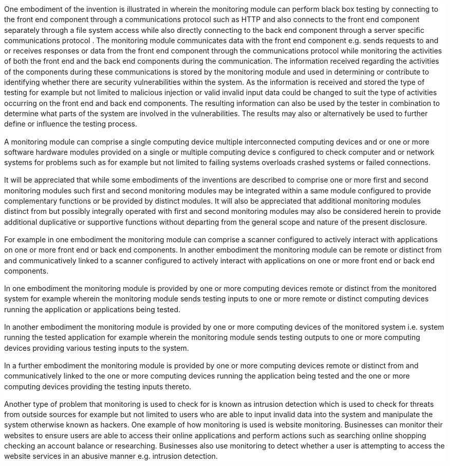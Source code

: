 One embodiment of the invention is illustrated in wherein the monitoring module can perform black box testing by connecting to the front end component through a communications protocol such as HTTP and also connects to the front end component separately through a file system access while also directly connecting to the back end component through a server specific communications protocol . The monitoring module communicates data with the front end component e.g. sends requests to and or receives responses or data from the front end component through the communications protocol while monitoring the activities of both the front end and the back end components during the communication. The information received regarding the activities of the components during these communications is stored by the monitoring module and used in determining or contribute to identifying whether there are security vulnerabilities within the system. As the information is received and stored the type of testing for example but not limited to malicious injection or valid invalid input data could be changed to suit the type of activities occurring on the front end and back end components. The resulting information can also be used by the tester in combination to determine what parts of the system are involved in the vulnerabilities. The results may also or alternatively be used to further define or influence the testing process.

A monitoring module can comprise a single computing device multiple interconnected computing devices and or one or more software hardware modules provided on a single or multiple computing device s configured to check computer and or network systems for problems such as for example but not limited to failing systems overloads crashed systems or failed connections.

It will be appreciated that while some embodiments of the inventions are described to comprise one or more first and second monitoring modules such first and second monitoring modules may be integrated within a same module configured to provide complementary functions or be provided by distinct modules. It will also be appreciated that additional monitoring modules distinct from but possibly integrally operated with first and second monitoring modules may also be considered herein to provide additional duplicative or supportive functions without departing from the general scope and nature of the present disclosure.

For example in one embodiment the monitoring module can comprise a scanner configured to actively interact with applications on one or more front end or back end components. In another embodiment the monitoring module can be remote or distinct from and communicatively linked to a scanner configured to actively interact with applications on one or more front end or back end components.

In one embodiment the monitoring module is provided by one or more computing devices remote or distinct from the monitored system for example wherein the monitoring module sends testing inputs to one or more remote or distinct computing devices running the application or applications being tested.

In another embodiment the monitoring module is provided by one or more computing devices of the monitored system i.e. system running the tested application for example wherein the monitoring module sends testing outputs to one or more computing devices providing various testing inputs to the system.

In a further embodiment the monitoring module is provided by one or more computing devices remote or distinct from and communicatively linked to the one or more computing devices running the application being tested and the one or more computing devices providing the testing inputs thereto.

Another type of problem that monitoring is used to check for is known as intrusion detection which is used to check for threats from outside sources for example but not limited to users who are able to input invalid data into the system and manipulate the system otherwise known as hackers. One example of how monitoring is used is website monitoring. Businesses can monitor their websites to ensure users are able to access their online applications and perform actions such as searching online shopping checking an account balance or researching. Businesses also use monitoring to detect whether a user is attempting to access the website services in an abusive manner e.g. intrusion detection.
